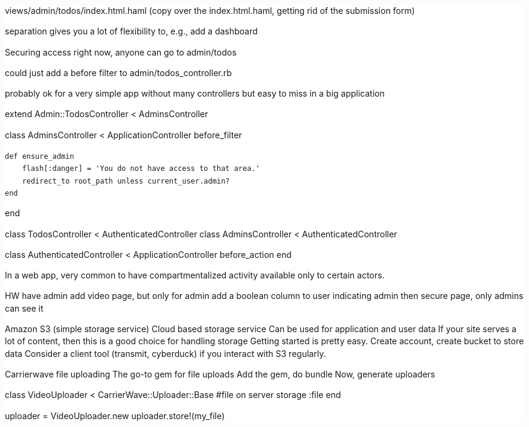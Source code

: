 views/admin/todos/index.html.haml
(copy over the index.html.haml, getting rid of the submission form)

separation gives you a lot of flexibility to, e.g., add a dashboard

Securing access
right now, anyone can go to admin/todos

could just add a before filter to admin/todos_controller.rb

probably ok for a very simple app without many controllers
but easy to miss in a big application

extend Admin::TodosController < AdminsController

class AdminsController < ApplicationController
	before_filter

	def ensure_admin
		flash[:danger] = 'You do not have access to that area.'
		redirect_to root_path unless current_user.admin?
	end
end

class TodosController < AuthenticatedController
class AdminsController < AuthenticatedController

class AuthenticatedController < ApplicationController
	before_action
end

In a web app, very common to have compartmentalized activity available only to certain actors.

HW
have admin add video page, but only for admin
add a boolean column to user indicating admin
then secure page, only admins can see it

Amazon S3 (simple storage service)
Cloud based storage service 
Can be used for application and user data
If your site serves a lot of content, then this is a good choice for handling storage
Getting started is pretty easy. Create account, create bucket to store data
Consider a client tool (transmit, cyberduck) if you interact with S3 regularly.

Carrierwave file uploading
The go-to gem for file uploads
Add the gem, do bundle
Now, generate uploaders

class VideoUploader < CarrierWave::Uploader::Base
	#file on server
	storage :file
end

uploader = VideoUploader.new
uploader.store!(my_file)
